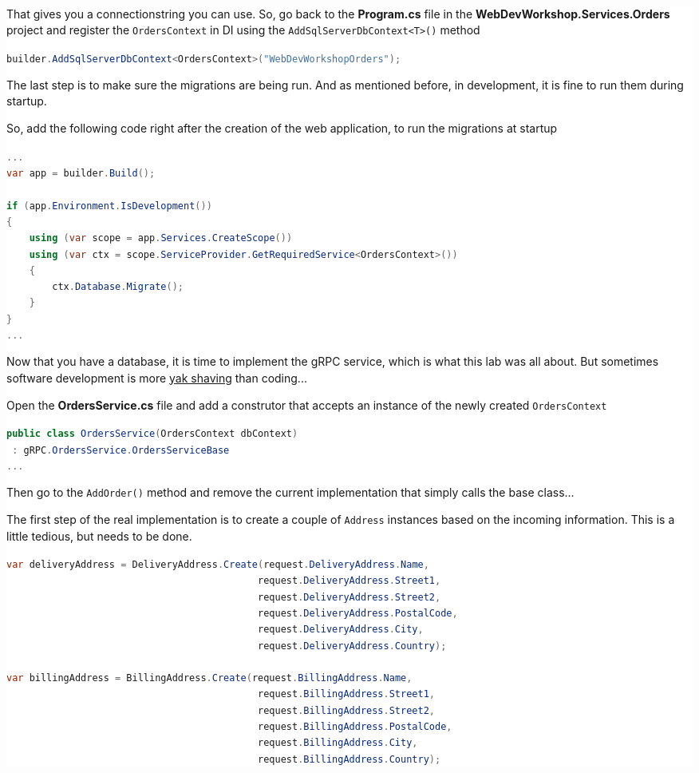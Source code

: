 That gives you a connectionstring you can use. So, go back to the __Program.cs__ file in the __WebDevWorkshop.Services.Orders__ project and register the `OrdersContext` in DI using the `AddSqlServerDbContext<T>()` method

```csharp
builder.AddSqlServerDbContext<OrdersContext>("WebDevWorkshopOrders");
```

The last step is to make sure the migrations are being run. And as mentioned before, in development, it is fine to run them during startup.

So, add the following code right after the creation of the web application, to run the migrations at startup

```csharp
...
var app = builder.Build();

if (app.Environment.IsDevelopment())
{
    using (var scope = app.Services.CreateScope())
    using (var ctx = scope.ServiceProvider.GetRequiredService<OrdersContext>())
    {
        ctx.Database.Migrate();
    }
}
...
```

Now that you have a database, it is time to implement the gRPC service, which is what this lab was all about. But sometimes software development is more [yak shaving](https://sketchplanations.com/yak-shaving) than coding...

Open the __OrdersService.cs__ file and add a construtor that accepts an instance of the newly created `OrdersContext`

```csharp
public class OrdersService(OrdersContext dbContext)
 : gRPC.OrdersService.OrdersServiceBase
...
```

Then go to the `AddOrder()` method and remove the current implementation that simply calls the base class...

The first step of the real implementation is to create a couple of `Address` instances based on the incoming information. This is a little tedious, but needs to be done.

```csharp
var deliveryAddress = DeliveryAddress.Create(request.DeliveryAddress.Name, 
                                            request.DeliveryAddress.Street1, 
                                            request.DeliveryAddress.Street2, 
                                            request.DeliveryAddress.PostalCode, 
                                            request.DeliveryAddress.City, 
                                            request.DeliveryAddress.Country);

var billingAddress = BillingAddress.Create(request.BillingAddress.Name,
                                            request.BillingAddress.Street1,
                                            request.BillingAddress.Street2,
                                            request.BillingAddress.PostalCode,
                                            request.BillingAddress.City,
                                            request.BillingAddress.Country);
```
